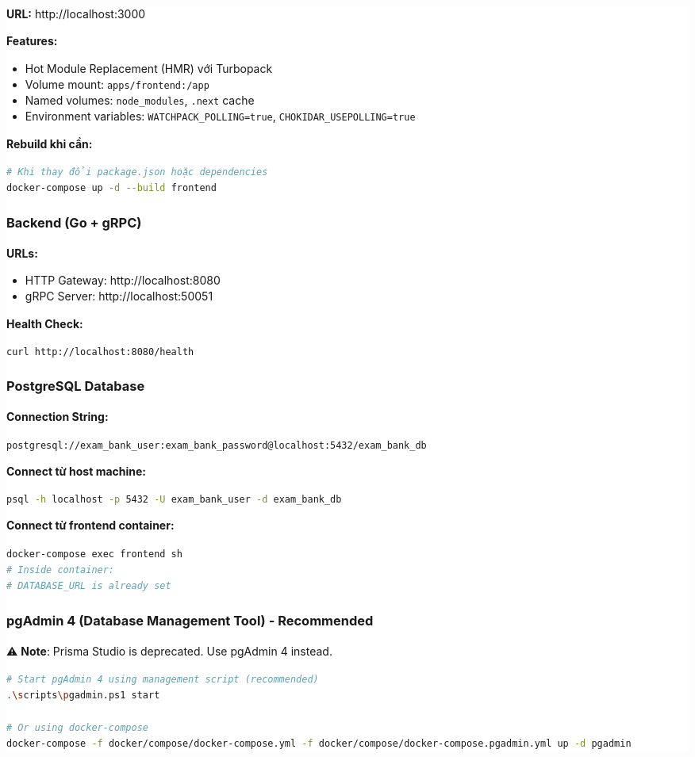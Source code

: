 **URL:** http://localhost:3000

**Features:**
- Hot Module Replacement (HMR) với Turbopack
- Volume mount: `apps/frontend:/app`
- Named volumes: `node_modules`, `.next` cache
- Environment variables: `WATCHPACK_POLLING=true`, `CHOKIDAR_USEPOLLING=true`

**Rebuild khi cần:**
```bash
# Khi thay đổi package.json hoặc dependencies
docker-compose up -d --build frontend
```

### Backend (Go + gRPC)

**URLs:**
- HTTP Gateway: http://localhost:8080
- gRPC Server: http://localhost:50051

**Health Check:**
```bash
curl http://localhost:8080/health
```

### PostgreSQL Database

**Connection String:**
```
postgresql://exam_bank_user:exam_bank_password@localhost:5432/exam_bank_db
```

**Connect từ host machine:**
```bash
psql -h localhost -p 5432 -U exam_bank_user -d exam_bank_db
```

**Connect từ frontend container:**
```bash
docker-compose exec frontend sh
# Inside container:
# DATABASE_URL is already set
```

### pgAdmin 4 (Database Management Tool) - Recommended

⚠️ **Note**: Prisma Studio is deprecated. Use pgAdmin 4 instead.

```bash
# Start pgAdmin 4 using management script (recommended)
.\scripts\pgadmin.ps1 start

# Or using docker-compose
docker-compose -f docker/compose/docker-compose.yml -f docker/compose/docker-compose.pgadmin.yml up -d pgadmin
```
